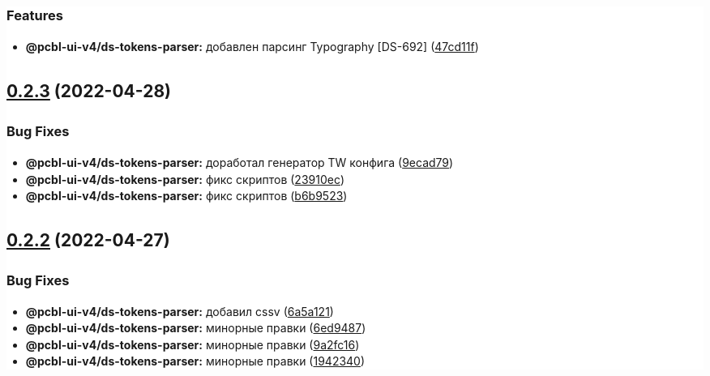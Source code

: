 
### Features

* **@pcbl-ui-v4/ds-tokens-parser:** добавлен парсинг Typography [DS-692] ([47cd11f](https://bitbucket.pcbltools.ru/bitbucket/projects/EDUPOWER/repos/uikit4/browse/packages/ds-tokens-parser/commits/47cd11f34721c3541ea45fa4d30806d10b6f130a))





## [0.2.3](https://bitbucket.pcbltools.ru/bitbucket/projects/EDUPOWER/repos/uikit4/browse/packages/ds-tokens-parser/compare/@pcbl-ui-v4/ds-tokens-parser@0.2.2...@pcbl-ui-v4/ds-tokens-parser@0.2.3) (2022-04-28)


### Bug Fixes

* **@pcbl-ui-v4/ds-tokens-parser:** доработал генератор TW конфига ([9ecad79](https://bitbucket.pcbltools.ru/bitbucket/projects/EDUPOWER/repos/uikit4/browse/packages/ds-tokens-parser/commits/9ecad7920d356953671eba9537b5eeefed376433))
* **@pcbl-ui-v4/ds-tokens-parser:** фикс скриптов ([23910ec](https://bitbucket.pcbltools.ru/bitbucket/projects/EDUPOWER/repos/uikit4/browse/packages/ds-tokens-parser/commits/23910ec311570b5aad3e83700f570289ec4eb9a4))
* **@pcbl-ui-v4/ds-tokens-parser:** фикс скриптов ([b6b9523](https://bitbucket.pcbltools.ru/bitbucket/projects/EDUPOWER/repos/uikit4/browse/packages/ds-tokens-parser/commits/b6b952345924cc36885374aeb2bc8761a52910db))





## [0.2.2](https://bitbucket.pcbltools.ru/bitbucket/projects/EDUPOWER/repos/uikit4/browse/packages/ds-tokens-parser/compare/@pcbl-ui-v4/ds-tokens-parser@0.2.1...@pcbl-ui-v4/ds-tokens-parser@0.2.2) (2022-04-27)


### Bug Fixes

* **@pcbl-ui-v4/ds-tokens-parser:** добавил cssv ([6a5a121](https://bitbucket.pcbltools.ru/bitbucket/projects/EDUPOWER/repos/uikit4/browse/packages/ds-tokens-parser/commits/6a5a12115364a3868786078752fbe4aa141c4709))
* **@pcbl-ui-v4/ds-tokens-parser:** минорные правки ([6ed9487](https://bitbucket.pcbltools.ru/bitbucket/projects/EDUPOWER/repos/uikit4/browse/packages/ds-tokens-parser/commits/6ed9487e07a247225c2a51809026b125fe07fb9f))
* **@pcbl-ui-v4/ds-tokens-parser:** минорные правки ([9a2fc16](https://bitbucket.pcbltools.ru/bitbucket/projects/EDUPOWER/repos/uikit4/browse/packages/ds-tokens-parser/commits/9a2fc169745f19be365aca1223bfa266d3407562))
* **@pcbl-ui-v4/ds-tokens-parser:** минорные правки ([1942340](https://bitbucket.pcbltools.ru/bitbucket/projects/EDUPOWER/repos/uikit4/browse/packages/ds-tokens-parser/commits/1942340d52800038839e40f0726ae5902f6b8236))


